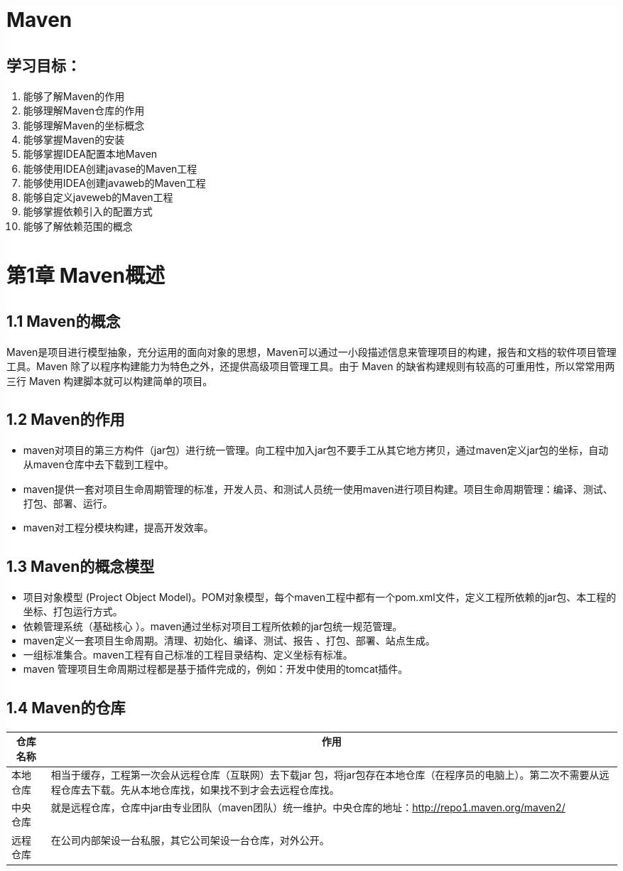 # Maven

## 学习目标：

1. 能够了解Maven的作用
2. 能够理解Maven仓库的作用
3. 能够理解Maven的坐标概念
4. 能够掌握Maven的安装
5. 能够掌握IDEA配置本地Maven
6. 能够使用IDEA创建javase的Maven工程
7. 能够使用IDEA创建javaweb的Maven工程
8. 能够自定义javeweb的Maven工程
9. 能够掌握依赖引入的配置方式
10. 能够了解依赖范围的概念

# 第1章 Maven概述

## 1.1 Maven的概念

Maven是项目进行模型抽象，充分运用的面向对象的思想，Maven可以通过一小段描述信息来管理项目的构建，报告和文档的软件项目管理工具。Maven 除了以程序构建能力为特色之外，还提供高级项目管理工具。由于 Maven 的缺省构建规则有较高的可重用性，所以常常用两三行 Maven 构建脚本就可以构建简单的项目。

## 1.2 Maven的作用

- maven对项目的第三方构件（jar包）进行统一管理。向工程中加入jar包不要手工从其它地方拷贝，通过maven定义jar包的坐标，自动从maven仓库中去下载到工程中。


- maven提供一套对项目生命周期管理的标准，开发人员、和测试人员统一使用maven进行项目构建。项目生命周期管理：编译、测试、打包、部署、运行。
- maven对工程分模块构建，提高开发效率。

## 1.3 Maven的概念模型

- 项目对象模型 (Project Object Model)。POM对象模型，每个maven工程中都有一个pom.xml文件，定义工程所依赖的jar包、本工程的坐标、打包运行方式。
- 依赖管理系统（基础核心 ）。maven通过坐标对项目工程所依赖的jar包统一规范管理。
- maven定义一套项目生命周期。清理、初始化、编译、测试、报告 、打包、部署、站点生成。
- 一组标准集合。maven工程有自己标准的工程目录结构、定义坐标有标准。
- maven 管理项目生命周期过程都是基于插件完成的，例如：开发中使用的tomcat插件。

## 1.4 Maven的仓库

| 仓库名称 | 作用                                                         |
| -------- | ------------------------------------------------------------ |
| 本地仓库 | 相当于缓存，工程第一次会从远程仓库（互联网）去下载jar 包，将jar包存在本地仓库（在程序员的电脑上）。第二次不需要从远程仓库去下载。先从本地仓库找，如果找不到才会去远程仓库找。 |
| 中央仓库 | 就是远程仓库，仓库中jar由专业团队（maven团队）统一维护。中央仓库的地址：http://repo1.maven.org/maven2/ |
| 远程仓库 | 在公司内部架设一台私服，其它公司架设一台仓库，对外公开。     |
